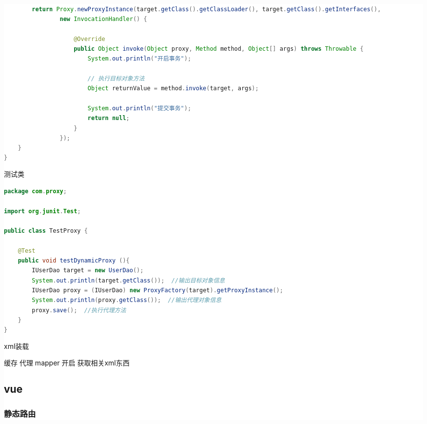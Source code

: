 ```java
        return Proxy.newProxyInstance(target.getClass().getClassLoader(), target.getClass().getInterfaces(),
                new InvocationHandler() {

                    @Override
                    public Object invoke(Object proxy, Method method, Object[] args) throws Throwable {
                        System.out.println("开启事务");

                        // 执行目标对象方法
                        Object returnValue = method.invoke(target, args);

                        System.out.println("提交事务");
                        return null;
                    }
                });
    }
}
```



测试类

```java
package com.proxy;

import org.junit.Test;

public class TestProxy {

    @Test
    public void testDynamicProxy (){
        IUserDao target = new UserDao();
        System.out.println(target.getClass());  //输出目标对象信息
        IUserDao proxy = (IUserDao) new ProxyFactory(target).getProxyInstance();
        System.out.println(proxy.getClass());  //输出代理对象信息
        proxy.save();  //执行代理方法
    }
}
```





xml装载

缓存 代理 mapper 开启 获取相关xml东西

## vue

### 静态路由

